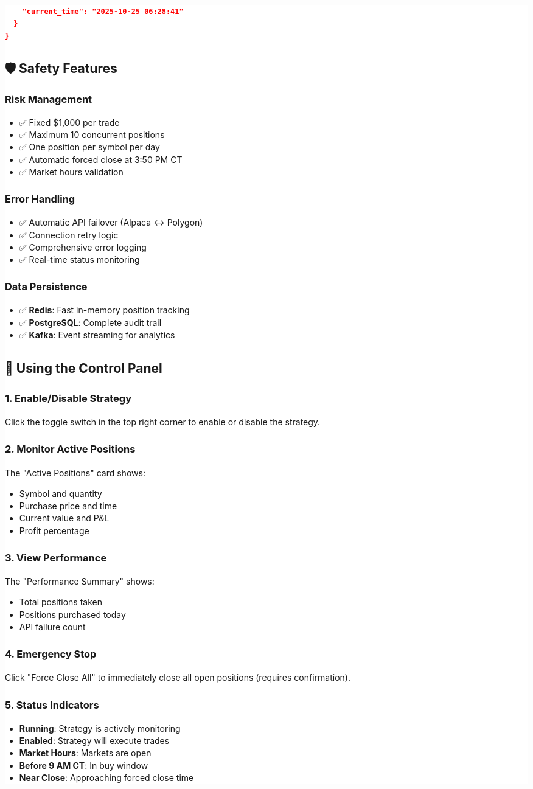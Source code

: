 ```json
    "current_time": "2025-10-25 06:28:41"
  }
}
```

## 🛡️ Safety Features

### Risk Management
- ✅ Fixed $1,000 per trade
- ✅ Maximum 10 concurrent positions
- ✅ One position per symbol per day
- ✅ Automatic forced close at 3:50 PM CT
- ✅ Market hours validation

### Error Handling
- ✅ Automatic API failover (Alpaca ↔ Polygon)
- ✅ Connection retry logic
- ✅ Comprehensive error logging
- ✅ Real-time status monitoring

### Data Persistence
- ✅ **Redis**: Fast in-memory position tracking
- ✅ **PostgreSQL**: Complete audit trail
- ✅ **Kafka**: Event streaming for analytics

## 📱 Using the Control Panel

### 1. Enable/Disable Strategy
Click the toggle switch in the top right corner to enable or disable the strategy.

### 2. Monitor Active Positions
The "Active Positions" card shows:
- Symbol and quantity
- Purchase price and time
- Current value and P&L
- Profit percentage

### 3. View Performance
The "Performance Summary" shows:
- Total positions taken
- Positions purchased today
- API failure count

### 4. Emergency Stop
Click "Force Close All" to immediately close all open positions (requires confirmation).

### 5. Status Indicators
- **Running**: Strategy is actively monitoring
- **Enabled**: Strategy will execute trades
- **Market Hours**: Markets are open
- **Before 9 AM CT**: In buy window
- **Near Close**: Approaching forced close time
